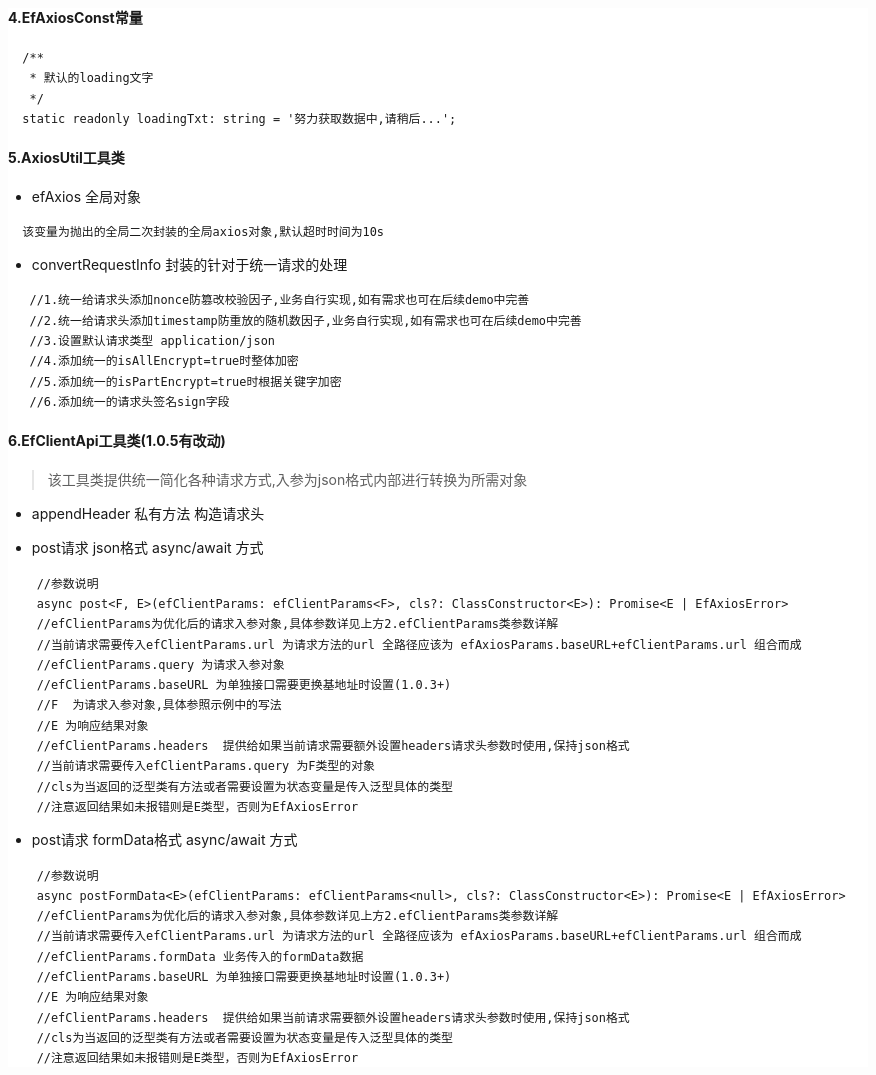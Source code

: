 #### 4.EfAxiosConst常量

```
  /**
   * 默认的loading文字
   */
  static readonly loadingTxt: string = '努力获取数据中,请稍后...';
```

#### 5.AxiosUtil工具类

* efAxios 全局对象

```
  该变量为抛出的全局二次封装的全局axios对象,默认超时时间为10s
```

* convertRequestInfo 封装的针对于统一请求的处理

```
   //1.统一给请求头添加nonce防篡改校验因子,业务自行实现,如有需求也可在后续demo中完善
   //2.统一给请求头添加timestamp防重放的随机数因子,业务自行实现,如有需求也可在后续demo中完善
   //3.设置默认请求类型 application/json
   //4.添加统一的isAllEncrypt=true时整体加密
   //5.添加统一的isPartEncrypt=true时根据关键字加密
   //6.添加统一的请求头签名sign字段
```

#### 6.EfClientApi工具类(1.0.5有改动)

> 该工具类提供统一简化各种请求方式,入参为json格式内部进行转换为所需对象

* appendHeader 私有方法 构造请求头

* post请求 json格式 async/await 方式

```
    //参数说明
    async post<F, E>(efClientParams: efClientParams<F>, cls?: ClassConstructor<E>): Promise<E | EfAxiosError>  
    //efClientParams为优化后的请求入参对象,具体参数详见上方2.efClientParams类参数详解
    //当前请求需要传入efClientParams.url 为请求方法的url 全路径应该为 efAxiosParams.baseURL+efClientParams.url 组合而成
    //efClientParams.query 为请求入参对象
    //efClientParams.baseURL 为单独接口需要更换基地址时设置(1.0.3+)
    //F  为请求入参对象,具体参照示例中的写法
    //E 为响应结果对象
    //efClientParams.headers  提供给如果当前请求需要额外设置headers请求头参数时使用,保持json格式
    //当前请求需要传入efClientParams.query 为F类型的对象
    //cls为当返回的泛型类有方法或者需要设置为状态变量是传入泛型具体的类型
    //注意返回结果如未报错则是E类型，否则为EfAxiosError
```

* post请求 formData格式 async/await 方式

```
    //参数说明
    async postFormData<E>(efClientParams: efClientParams<null>, cls?: ClassConstructor<E>): Promise<E | EfAxiosError>
    //efClientParams为优化后的请求入参对象,具体参数详见上方2.efClientParams类参数详解
    //当前请求需要传入efClientParams.url 为请求方法的url 全路径应该为 efAxiosParams.baseURL+efClientParams.url 组合而成
    //efClientParams.formData 业务传入的formData数据
    //efClientParams.baseURL 为单独接口需要更换基地址时设置(1.0.3+)
    //E 为响应结果对象
    //efClientParams.headers  提供给如果当前请求需要额外设置headers请求头参数时使用,保持json格式
    //cls为当返回的泛型类有方法或者需要设置为状态变量是传入泛型具体的类型
    //注意返回结果如未报错则是E类型，否则为EfAxiosError
```
